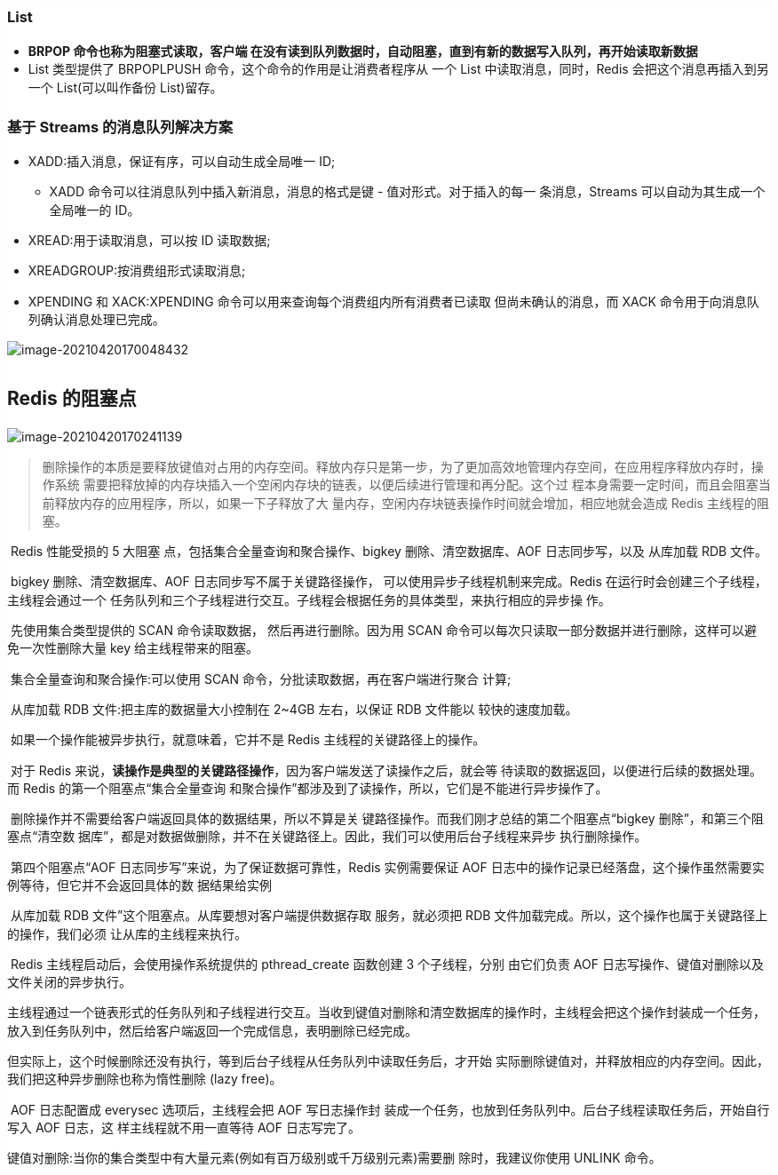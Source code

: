 ### List

+ **BRPOP 命令也称为阻塞式读取，客户端 在没有读到队列数据时，自动阻塞，直到有新的数据写入队列，再开始读取新数据**
+ List 类型提供了 BRPOPLPUSH 命令，这个命令的作用是让消费者程序从 一个 List 中读取消息，同时，Redis 会把这个消息再插入到另一个 List(可以叫作备份 List)留存。

### **基于** **Streams** 的消息队列解决方案
+ XADD:插入消息，保证有序，可以自动生成全局唯一 ID;
  + XADD 命令可以往消息队列中插入新消息，消息的格式是键 - 值对形式。对于插入的每一 条消息，Streams 可以自动为其生成一个全局唯一的 ID。

+ XREAD:用于读取消息，可以按 ID 读取数据;

+ XREADGROUP:按消费组形式读取消息;

+ XPENDING 和 XACK:XPENDING 命令可以用来查询每个消费组内所有消费者已读取 但尚未确认的消息，而 XACK 命令用于向消息队列确认消息处理已完成。

![image-20210420170048432](https://wsx666-1302523054.cos.ap-nanjing.myqcloud.com/image/2021-04-20/image-20210420170048432%20.png)

## Redis 的阻塞点

![image-20210420170241139](https://wsx666-1302523054.cos.ap-nanjing.myqcloud.com/image/2021-04-20/image-20210420170241139%20.png)

>  删除操作的本质是要释放键值对占用的内存空间。释放内存只是第一步，为了更加高效地管理内存空间，在应用程序释放内存时，操作系统 需要把释放掉的内存块插入一个空闲内存块的链表，以便后续进行管理和再分配。这个过 程本身需要一定时间，而且会阻塞当前释放内存的应用程序，所以，如果一下子释放了大 量内存，空闲内存块链表操作时间就会增加，相应地就会造成 Redis 主线程的阻塞。

​		Redis 性能受损的 5 大阻塞 点，包括集合全量查询和聚合操作、bigkey 删除、清空数据库、AOF 日志同步写，以及 从库加载 RDB 文件。

​		bigkey 删除、清空数据库、AOF 日志同步写不属于关键路径操作， 可以使用异步子线程机制来完成。Redis 在运行时会创建三个子线程，主线程会通过一个 任务队列和三个子线程进行交互。子线程会根据任务的具体类型，来执行相应的异步操 作。

​		先使用集合类型提供的 SCAN 命令读取数据， 然后再进行删除。因为用 SCAN 命令可以每次只读取一部分数据并进行删除，这样可以避 免一次性删除大量 key 给主线程带来的阻塞。

​		集合全量查询和聚合操作:可以使用 SCAN 命令，分批读取数据，再在客户端进行聚合 计算;

​		从库加载 RDB 文件:把主库的数据量大小控制在 2~4GB 左右，以保证 RDB 文件能以 较快的速度加载。

​		如果一个操作能被异步执行，就意味着，它并不是 Redis 主线程的关键路径上的操作。

​		对于 Redis 来说，**读操作是典型的关键路径操作**，因为客户端发送了读操作之后，就会等 待读取的数据返回，以便进行后续的数据处理。而 Redis 的第一个阻塞点“集合全量查询 和聚合操作”都涉及到了读操作，所以，它们是不能进行异步操作了。

​		删除操作并不需要给客户端返回具体的数据结果，所以不算是关 键路径操作。而我们刚才总结的第二个阻塞点“bigkey 删除”，和第三个阻塞点“清空数 据库”，都是对数据做删除，并不在关键路径上。因此，我们可以使用后台子线程来异步 执行删除操作。

​		第四个阻塞点“AOF 日志同步写”来说，为了保证数据可靠性，Redis 实例需要保证 AOF 日志中的操作记录已经落盘，这个操作虽然需要实例等待，但它并不会返回具体的数 据结果给实例

​		从库加载 RDB 文件”这个阻塞点。从库要想对客户端提供数据存取 服务，就必须把 RDB 文件加载完成。所以，这个操作也属于关键路径上的操作，我们必须 让从库的主线程来执行。

​		Redis 主线程启动后，会使用操作系统提供的 pthread_create 函数创建 3 个子线程，分别 由它们负责 AOF 日志写操作、键值对删除以及文件关闭的异步执行。

​		主线程通过一个链表形式的任务队列和子线程进行交互。当收到键值对删除和清空数据库的操作时，主线程会把这个操作封装成一个任务，放入到任务队列中，然后给客户端返回一个完成信息，表明删除已经完成。

​		但实际上，这个时候删除还没有执行，等到后台子线程从任务队列中读取任务后，才开始 实际删除键值对，并释放相应的内存空间。因此，我们把这种异步删除也称为惰性删除 (lazy free)。

​		AOF 日志配置成 everysec 选项后，主线程会把 AOF 写日志操作封 装成一个任务，也放到任务队列中。后台子线程读取任务后，开始自行写入 AOF 日志，这 样主线程就不用一直等待 AOF 日志写完了。

​		键值对删除:当你的集合类型中有大量元素(例如有百万级别或千万级别元素)需要删 除时，我建议你使用 UNLINK 命令。
